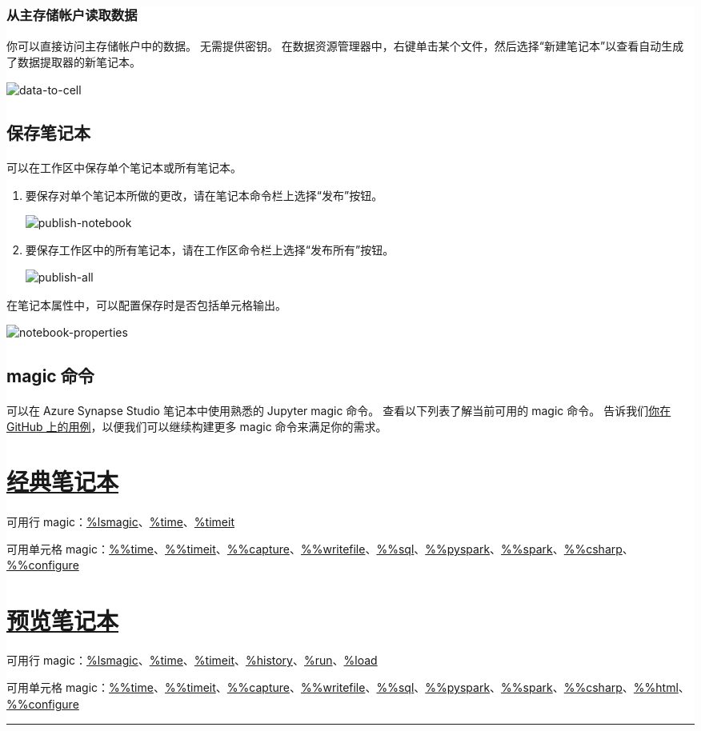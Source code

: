 ### <a name="read-data-from-the-primary-storage-account"></a>从主存储帐户读取数据

你可以直接访问主存储帐户中的数据。 无需提供密钥。 在数据资源管理器中，右键单击某个文件，然后选择“新建笔记本”以查看自动生成了数据提取器的新笔记本。

![data-to-cell](./media/apache-spark-development-using-notebooks/synapse-data-to-cell.png)

## <a name="save-notebooks"></a>保存笔记本

可以在工作区中保存单个笔记本或所有笔记本。

1. 要保存对单个笔记本所做的更改，请在笔记本命令栏上选择“发布”按钮。

   ![publish-notebook](./media/apache-spark-development-using-notebooks/synapse-publish-notebook.png)

2. 要保存工作区中的所有笔记本，请在工作区命令栏上选择“发布所有”按钮。 

   ![publish-all](./media/apache-spark-development-using-notebooks/synapse-publish-all.png)

在笔记本属性中，可以配置保存时是否包括单元格输出。

   ![notebook-properties](./media/apache-spark-development-using-notebooks/synapse-notebook-properties.png)

## <a name="magic-commands"></a>magic 命令
可以在 Azure Synapse Studio 笔记本中使用熟悉的 Jupyter magic 命令。 查看以下列表了解当前可用的 magic 命令。 告诉我们[你在 GitHub 上的用例](https://github.com/MicrosoftDocs/azure-docs/issues/new)，以便我们可以继续构建更多 magic 命令来满足你的需求。

# <a name="classical-notebook"></a>[经典笔记本](#tab/classical)

可用行 magic：[%lsmagic](https://ipython.readthedocs.io/en/stable/interactive/magics.html#magic-lsmagic)、[%time](https://ipython.readthedocs.io/en/stable/interactive/magics.html#magic-time)、[%timeit](https://ipython.readthedocs.io/en/stable/interactive/magics.html#magic-timeit)

可用单元格 magic：[%%time](https://ipython.readthedocs.io/en/stable/interactive/magics.html#magic-time)、[%%timeit](https://ipython.readthedocs.io/en/stable/interactive/magics.html#magic-timeit)、[%%capture](https://ipython.readthedocs.io/en/stable/interactive/magics.html#cellmagic-capture)、[%%writefile](https://ipython.readthedocs.io/en/stable/interactive/magics.html#cellmagic-writefile)、[%%sql](#use-multiple-languages)、[%%pyspark](#use-multiple-languages)、[%%spark](#use-multiple-languages)、[%%csharp](#use-multiple-languages)、[%%configure](#spark-session-config-magic-command)



# <a name="preview-notebook"></a>[预览笔记本](#tab/preview)

可用行 magic：[%lsmagic](https://ipython.readthedocs.io/en/stable/interactive/magics.html#magic-lsmagic)、[%time](https://ipython.readthedocs.io/en/stable/interactive/magics.html#magic-time)、[%timeit](https://ipython.readthedocs.io/en/stable/interactive/magics.html#magic-timeit)、[%history](https://ipython.readthedocs.io/en/stable/interactive/magics.html#magic-history)、[%run](#reference-notebook)、[%load](https://ipython.readthedocs.io/en/stable/interactive/magics.html#magic-load)

可用单元格 magic：[%%time](https://ipython.readthedocs.io/en/stable/interactive/magics.html#magic-time)、[%%timeit](https://ipython.readthedocs.io/en/stable/interactive/magics.html#magic-timeit)、[%%capture](https://ipython.readthedocs.io/en/stable/interactive/magics.html#cellmagic-capture)、[%%writefile](https://ipython.readthedocs.io/en/stable/interactive/magics.html#cellmagic-writefile)、[%%sql](#use-multiple-languages)、[%%pyspark](#use-multiple-languages)、[%%spark](#use-multiple-languages)、[%%csharp](#use-multiple-languages)、[%%html](https://ipython.readthedocs.io/en/stable/interactive/magics.html#cellmagic-html)、[%%configure](#spark-session-config-magic-command)

--- 